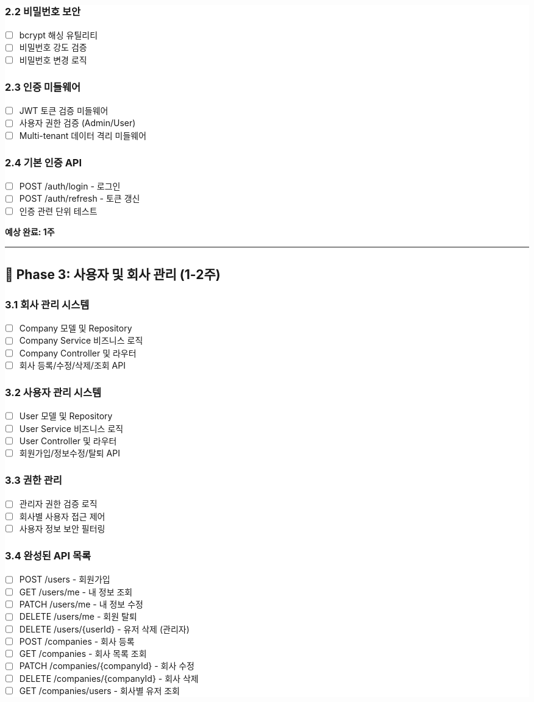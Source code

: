 ### **2.2 비밀번호 보안**
- [ ] bcrypt 해싱 유틸리티
- [ ] 비밀번호 강도 검증
- [ ] 비밀번호 변경 로직

### **2.3 인증 미들웨어**
- [ ] JWT 토큰 검증 미들웨어
- [ ] 사용자 권한 검증 (Admin/User)
- [ ] Multi-tenant 데이터 격리 미들웨어

### **2.4 기본 인증 API**
- [ ] POST /auth/login - 로그인
- [ ] POST /auth/refresh - 토큰 갱신
- [ ] 인증 관련 단위 테스트

**예상 완료: 1주**

---

## 👥 Phase 3: 사용자 및 회사 관리 (1-2주)

### **3.1 회사 관리 시스템**
- [ ] Company 모델 및 Repository
- [ ] Company Service 비즈니스 로직
- [ ] Company Controller 및 라우터
- [ ] 회사 등록/수정/삭제/조회 API

### **3.2 사용자 관리 시스템**
- [ ] User 모델 및 Repository
- [ ] User Service 비즈니스 로직  
- [ ] User Controller 및 라우터
- [ ] 회원가입/정보수정/탈퇴 API

### **3.3 권한 관리**
- [ ] 관리자 권한 검증 로직
- [ ] 회사별 사용자 접근 제어
- [ ] 사용자 정보 보안 필터링

### **3.4 완성된 API 목록**
- [ ] POST /users - 회원가입
- [ ] GET /users/me - 내 정보 조회
- [ ] PATCH /users/me - 내 정보 수정
- [ ] DELETE /users/me - 회원 탈퇴
- [ ] DELETE /users/{userId} - 유저 삭제 (관리자)
- [ ] POST /companies - 회사 등록
- [ ] GET /companies - 회사 목록 조회
- [ ] PATCH /companies/{companyId} - 회사 수정
- [ ] DELETE /companies/{companyId} - 회사 삭제
- [ ] GET /companies/users - 회사별 유저 조회
